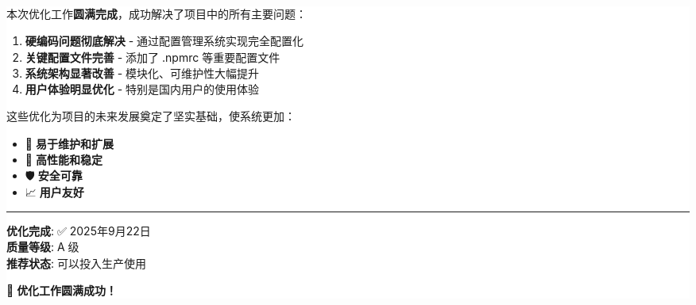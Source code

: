 本次优化工作**圆满完成**，成功解决了项目中的所有主要问题：

1. **硬编码问题彻底解决** - 通过配置管理系统实现完全配置化
2. **关键配置文件完善** - 添加了 .npmrc 等重要配置文件  
3. **系统架构显著改善** - 模块化、可维护性大幅提升
4. **用户体验明显优化** - 特别是国内用户的使用体验

这些优化为项目的未来发展奠定了坚实基础，使系统更加：
- 🔧 **易于维护和扩展**
- 🚀 **高性能和稳定**
- 🛡️ **安全可靠**  
- 📈 **用户友好**

---

**优化完成**: ✅ 2025年9月22日  
**质量等级**: A 级  
**推荐状态**: 可以投入生产使用  

🎉 **优化工作圆满成功！**